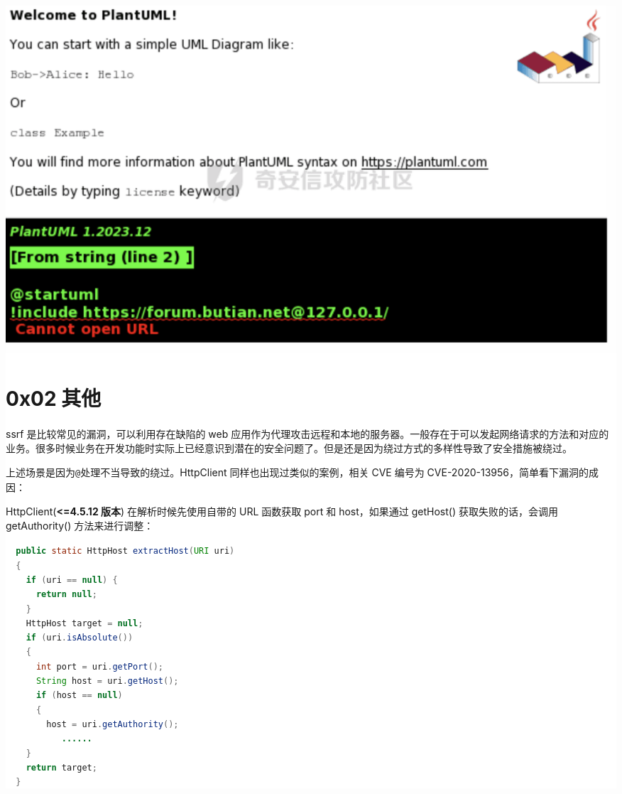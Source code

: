 ![image.png](assets/1700702247-226f261b6ad83af910c89bfedb1d84e3.png)

# 0x02 其他

ssrf 是比较常见的漏洞，可以利用存在缺陷的 web 应用作为代理攻击远程和本地的服务器。一般存在于可以发起网络请求的方法和对应的业务。很多时候业务在开发功能时实际上已经意识到潜在的安全问题了。但是还是因为绕过方式的多样性导致了安全措施被绕过。

上述场景是因为`@`处理不当导致的绕过。HttpClient 同样也出现过类似的案例，相关 CVE 编号为 CVE-2020-13956，简单看下漏洞的成因：

HttpClient(**<=4.5.12 版本**) 在解析时候先使用自带的 URL 函数获取 port 和 host，如果通过 getHost() 获取失败的话，会调用 getAuthority() 方法来进行调整：

```Java
  public static HttpHost extractHost(URI uri)
  {
    if (uri == null) {
      return null;
    }
    HttpHost target = null;
    if (uri.isAbsolute())
    {
      int port = uri.getPort();
      String host = uri.getHost();
      if (host == null)
      {
        host = uri.getAuthority();
           ......
    }
    return target;
  }
```
